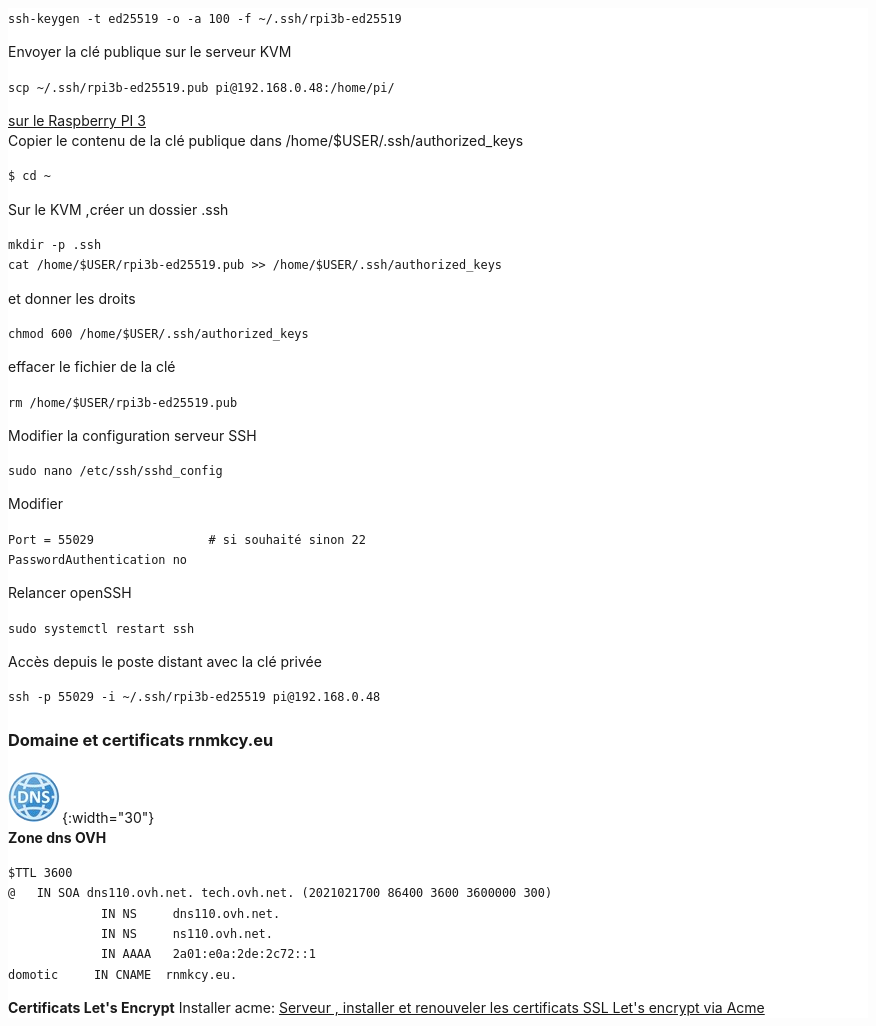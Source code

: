     ssh-keygen -t ed25519 -o -a 100 -f ~/.ssh/rpi3b-ed25519

Envoyer la clé publique sur le serveur KVM

    scp ~/.ssh/rpi3b-ed25519.pub pi@192.168.0.48:/home/pi/

<u>sur le Raspberry PI 3</u>  
Copier le contenu de la clé publique dans /home/$USER/.ssh/authorized_keys

    $ cd ~

Sur le KVM ,créer un dossier .ssh

    mkdir -p .ssh
    cat /home/$USER/rpi3b-ed25519.pub >> /home/$USER/.ssh/authorized_keys

et donner les droits

    chmod 600 /home/$USER/.ssh/authorized_keys

effacer le fichier de la clé

    rm /home/$USER/rpi3b-ed25519.pub

Modifier la configuration serveur SSH

    sudo nano /etc/ssh/sshd_config

Modifier

    Port = 55029                # si souhaité sinon 22
    PasswordAuthentication no

Relancer openSSH

    sudo systemctl restart ssh

Accès depuis le poste distant avec la clé privée

    ssh -p 55029 -i ~/.ssh/rpi3b-ed25519 pi@192.168.0.48

### Domaine et certificats rnmkcy.eu

![dns](dns-logo.png){:width="30"}   
**Zone dns OVH**

```
$TTL 3600
@	IN SOA dns110.ovh.net. tech.ovh.net. (2021021700 86400 3600 3600000 300)
             IN NS     dns110.ovh.net.
             IN NS     ns110.ovh.net.
             IN AAAA   2a01:e0a:2de:2c72::1
domotic     IN CNAME  rnmkcy.eu.
```

**Certificats Let's Encrypt** 
Installer acme: [Serveur , installer et renouveler les certificats SSL Let's encrypt via Acme](https://blog.cinay.xyz/2017/08/Acme-Certficats-Serveurs.html)  
